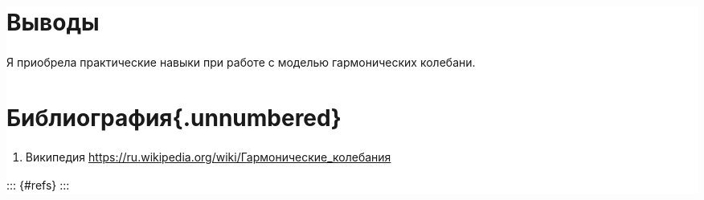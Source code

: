 # Выводы

Я приобрела практические навыки при работе с моделью гармонических колебани.

# Библиография{.unnumbered}

1. Википедия https://ru.wikipedia.org/wiki/Гармонические_колебания


::: {#refs}
:::



